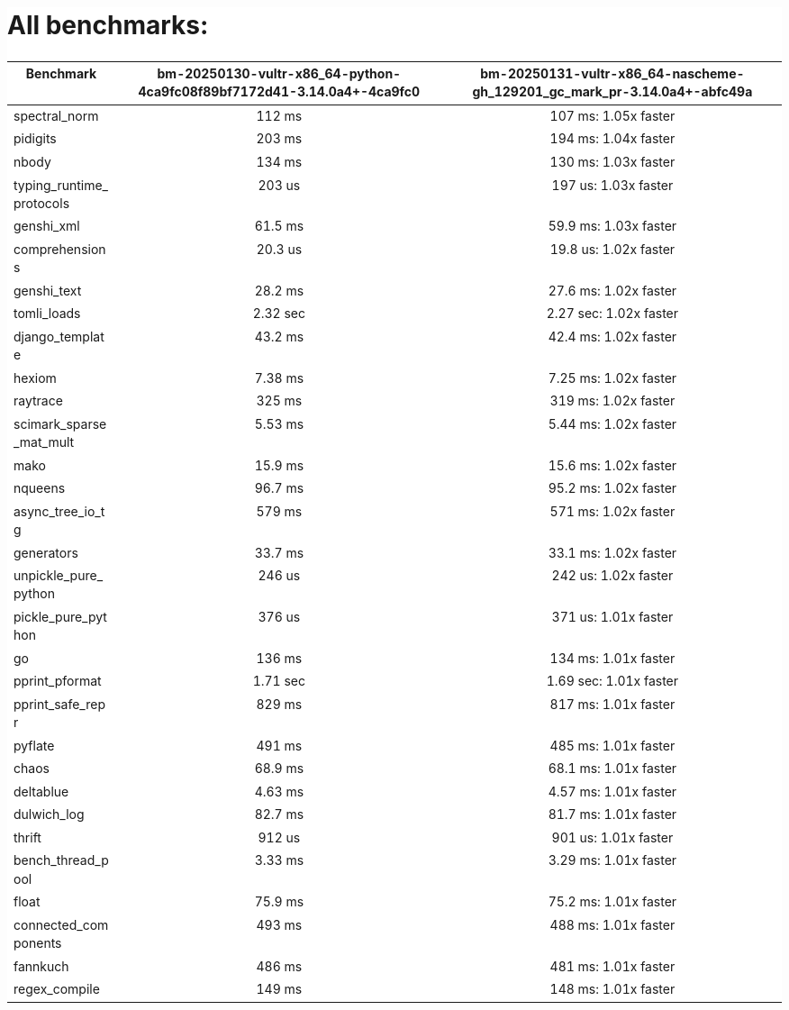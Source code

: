 All benchmarks:
===============

| Benchmark                  | bm-20250130-vultr-x86_64-python-4ca9fc08f89bf7172d41-3.14.0a4+-4ca9fc0 | bm-20250131-vultr-x86_64-nascheme-gh_129201_gc_mark_pr-3.14.0a4+-abfc49a |
|----------------------------|:----------------------------------------------------------------------:|:------------------------------------------------------------------------:|
| spectral_norm              | 112 ms                                                                 | 107 ms: 1.05x faster                                                     |
| pidigits                   | 203 ms                                                                 | 194 ms: 1.04x faster                                                     |
| nbody                      | 134 ms                                                                 | 130 ms: 1.03x faster                                                     |
| typing_runtime_protocols   | 203 us                                                                 | 197 us: 1.03x faster                                                     |
| genshi_xml                 | 61.5 ms                                                                | 59.9 ms: 1.03x faster                                                    |
| comprehensions             | 20.3 us                                                                | 19.8 us: 1.02x faster                                                    |
| genshi_text                | 28.2 ms                                                                | 27.6 ms: 1.02x faster                                                    |
| tomli_loads                | 2.32 sec                                                               | 2.27 sec: 1.02x faster                                                   |
| django_template            | 43.2 ms                                                                | 42.4 ms: 1.02x faster                                                    |
| hexiom                     | 7.38 ms                                                                | 7.25 ms: 1.02x faster                                                    |
| raytrace                   | 325 ms                                                                 | 319 ms: 1.02x faster                                                     |
| scimark_sparse_mat_mult    | 5.53 ms                                                                | 5.44 ms: 1.02x faster                                                    |
| mako                       | 15.9 ms                                                                | 15.6 ms: 1.02x faster                                                    |
| nqueens                    | 96.7 ms                                                                | 95.2 ms: 1.02x faster                                                    |
| async_tree_io_tg           | 579 ms                                                                 | 571 ms: 1.02x faster                                                     |
| generators                 | 33.7 ms                                                                | 33.1 ms: 1.02x faster                                                    |
| unpickle_pure_python       | 246 us                                                                 | 242 us: 1.02x faster                                                     |
| pickle_pure_python         | 376 us                                                                 | 371 us: 1.01x faster                                                     |
| go                         | 136 ms                                                                 | 134 ms: 1.01x faster                                                     |
| pprint_pformat             | 1.71 sec                                                               | 1.69 sec: 1.01x faster                                                   |
| pprint_safe_repr           | 829 ms                                                                 | 817 ms: 1.01x faster                                                     |
| pyflate                    | 491 ms                                                                 | 485 ms: 1.01x faster                                                     |
| chaos                      | 68.9 ms                                                                | 68.1 ms: 1.01x faster                                                    |
| deltablue                  | 4.63 ms                                                                | 4.57 ms: 1.01x faster                                                    |
| dulwich_log                | 82.7 ms                                                                | 81.7 ms: 1.01x faster                                                    |
| thrift                     | 912 us                                                                 | 901 us: 1.01x faster                                                     |
| bench_thread_pool          | 3.33 ms                                                                | 3.29 ms: 1.01x faster                                                    |
| float                      | 75.9 ms                                                                | 75.2 ms: 1.01x faster                                                    |
| connected_components       | 493 ms                                                                 | 488 ms: 1.01x faster                                                     |
| fannkuch                   | 486 ms                                                                 | 481 ms: 1.01x faster                                                     |
| regex_compile              | 149 ms                                                                 | 148 ms: 1.01x faster                                                     |